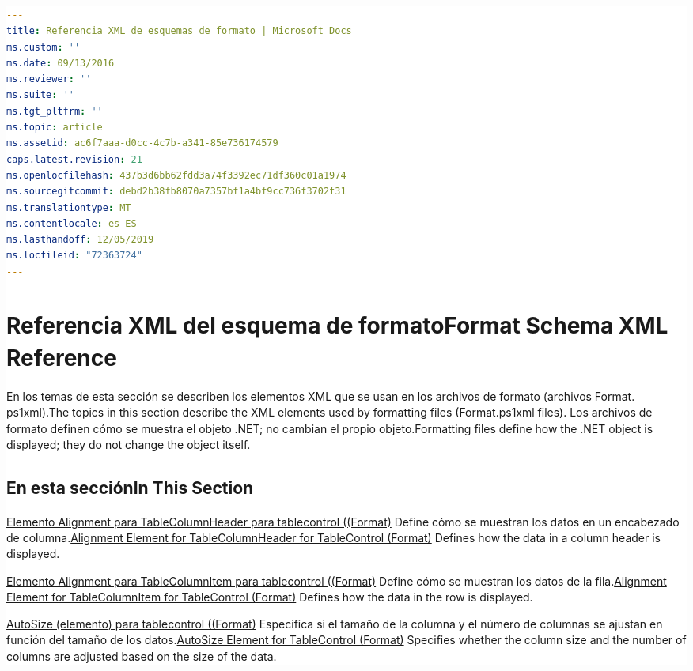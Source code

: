 ```yaml
---
title: Referencia XML de esquemas de formato | Microsoft Docs
ms.custom: ''
ms.date: 09/13/2016
ms.reviewer: ''
ms.suite: ''
ms.tgt_pltfrm: ''
ms.topic: article
ms.assetid: ac6f7aaa-d0cc-4c7b-a341-85e736174579
caps.latest.revision: 21
ms.openlocfilehash: 437b3d6bb62fdd3a74f3392ec71df360c01a1974
ms.sourcegitcommit: debd2b38fb8070a7357bf1a4bf9cc736f3702f31
ms.translationtype: MT
ms.contentlocale: es-ES
ms.lasthandoff: 12/05/2019
ms.locfileid: "72363724"
---
```

# <a name="format-schema-xml-reference"></a><span data-ttu-id="c17f0-102">Referencia XML del esquema de formato</span><span class="sxs-lookup"><span data-stu-id="c17f0-102">Format Schema XML Reference</span></span>

<span data-ttu-id="c17f0-103">En los temas de esta sección se describen los elementos XML que se usan en los archivos de formato (archivos Format. ps1xml).</span><span class="sxs-lookup"><span data-stu-id="c17f0-103">The topics in this section describe the XML elements used by formatting files (Format.ps1xml files).</span></span> <span data-ttu-id="c17f0-104">Los archivos de formato definen cómo se muestra el objeto .NET; no cambian el propio objeto.</span><span class="sxs-lookup"><span data-stu-id="c17f0-104">Formatting files define how the .NET object is displayed; they do not change the object itself.</span></span>

## <a name="in-this-section"></a><span data-ttu-id="c17f0-105">En esta sección</span><span class="sxs-lookup"><span data-stu-id="c17f0-105">In This Section</span></span>

<span data-ttu-id="c17f0-106">[Elemento Alignment para TableColumnHeader para tablecontrol ((Format)](./alignment-element-for-tablecolumnheader-for-tablecontrol-format.md) Define cómo se muestran los datos en un encabezado de columna.</span><span class="sxs-lookup"><span data-stu-id="c17f0-106">[Alignment Element for TableColumnHeader for TableControl (Format)](./alignment-element-for-tablecolumnheader-for-tablecontrol-format.md) Defines how the data in a column header is displayed.</span></span>

<span data-ttu-id="c17f0-107">[Elemento Alignment para TableColumnItem para tablecontrol ((Format)](./alignment-element-for-tablecolumnitem-for-tablecontrol-format.md) Define cómo se muestran los datos de la fila.</span><span class="sxs-lookup"><span data-stu-id="c17f0-107">[Alignment Element for TableColumnItem for TableControl (Format)](./alignment-element-for-tablecolumnitem-for-tablecontrol-format.md) Defines how the data in the row is displayed.</span></span>

<span data-ttu-id="c17f0-108">[AutoSize (elemento) para tablecontrol ((Format)](./autosize-element-for-tablecontrol-format.md) Especifica si el tamaño de la columna y el número de columnas se ajustan en función del tamaño de los datos.</span><span class="sxs-lookup"><span data-stu-id="c17f0-108">[AutoSize Element for TableControl (Format)](./autosize-element-for-tablecontrol-format.md) Specifies whether the column size and the number of columns are adjusted based on the size of the data.</span></span>
